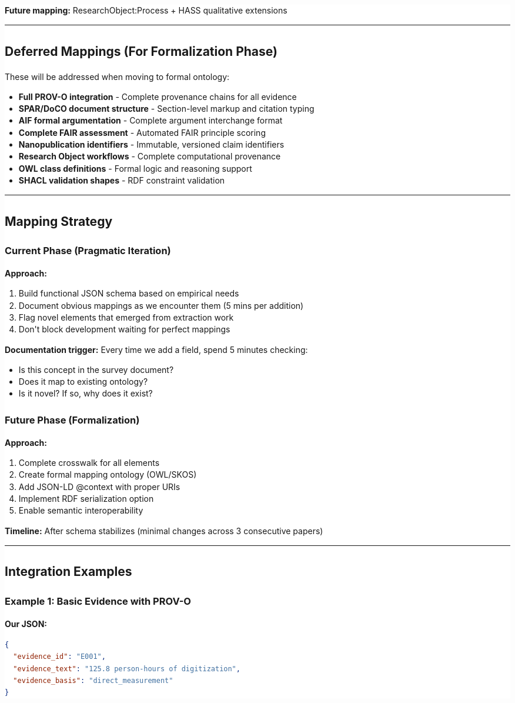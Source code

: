 **Future mapping:** ResearchObject:Process + HASS qualitative extensions

---

## Deferred Mappings (For Formalization Phase)

These will be addressed when moving to formal ontology:

- **Full PROV-O integration** - Complete provenance chains for all evidence
- **SPAR/DoCO document structure** - Section-level markup and citation typing
- **AIF formal argumentation** - Complete argument interchange format
- **Complete FAIR assessment** - Automated FAIR principle scoring
- **Nanopublication identifiers** - Immutable, versioned claim identifiers
- **Research Object workflows** - Complete computational provenance
- **OWL class definitions** - Formal logic and reasoning support
- **SHACL validation shapes** - RDF constraint validation

---

## Mapping Strategy

### Current Phase (Pragmatic Iteration)

**Approach:**
1. Build functional JSON schema based on empirical needs
2. Document obvious mappings as we encounter them (5 mins per addition)
3. Flag novel elements that emerged from extraction work
4. Don't block development waiting for perfect mappings

**Documentation trigger:** Every time we add a field, spend 5 minutes checking:
- Is this concept in the survey document?
- Does it map to existing ontology?
- Is it novel? If so, why does it exist?

### Future Phase (Formalization)

**Approach:**
1. Complete crosswalk for all elements
2. Create formal mapping ontology (OWL/SKOS)
3. Add JSON-LD @context with proper URIs
4. Implement RDF serialization option
5. Enable semantic interoperability

**Timeline:** After schema stabilizes (minimal changes across 3 consecutive papers)

---

## Integration Examples

### Example 1: Basic Evidence with PROV-O

**Our JSON:**
```json
{
  "evidence_id": "E001",
  "evidence_text": "125.8 person-hours of digitization",
  "evidence_basis": "direct_measurement"
}
```
